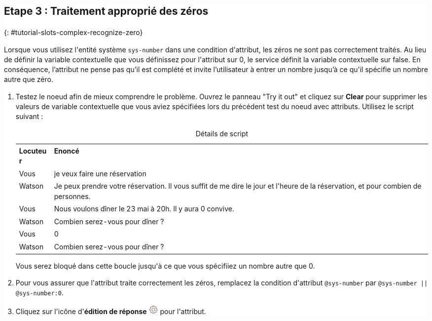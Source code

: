 ## Etape 3 : Traitement approprié des zéros 
{: #tutorial-slots-complex-recognize-zero}

Lorsque vous utilisez l'entité système `sys-number` dans une condition d'attribut, les zéros ne sont pas correctement traités. Au lieu de définir la variable contextuelle que vous définissez pour l'attribut sur 0, le service définit la variable contextuelle sur false. En conséquence, l’attribut ne pense pas qu’il est complété et invite l’utilisateur à entrer un nombre jusqu’à ce qu'il spécifie un nombre autre que zéro. 

1.  Testez le noeud afin de mieux comprendre le problème. Ouvrez le panneau "Try it out" et cliquez sur **Clear** pour supprimer les valeurs de variable contextuelle que vous aviez spécifiées lors du précédent test du noeud avec attributs. Utilisez le script suivant :

    <table>
    <caption>Détails de script</caption>
    <tr>
      <th>Locuteur</th>
      <th>Enoncé</th>
    </tr>
    <tr>
      <td>Vous</td>
      <td>je veux faire une réservation </td>
    </tr>
    <tr>
      <td>Watson</td>
      <td>Je peux prendre votre réservation. Il vous suffit de me dire le jour et l'heure de la réservation, et pour combien de personnes.</td>
    </tr>
    <tr>
      <td>Vous</td>
      <td>Nous voulons dîner le 23 mai à 20h. Il y aura 0 convive. </td>
    </tr>
    <tr>
      <td>Watson</td>
      <td>Combien serez-vous pour dîner ? </td>
    </tr>
    <tr>
      <td>Vous</td>
      <td>0</td>
    </tr>
    <tr>
      <td>Watson</td>
      <td>Combien serez-vous pour dîner ? </td>
    </tr>
    </table>

    Vous serez bloqué dans cette boucle jusqu'à ce que vous spécifiiez un nombre autre que 0. 

1.  Pour vous assurer que l'attribut traite correctement les zéros, remplacez la condition d'attribut `@sys-number` par `@sys-number || @sys-number:0`.

1.  Cliquez sur l'icône d'**édition de réponse** ![Edition de réponse](images/edit-slot.png) pour l'attribut.
